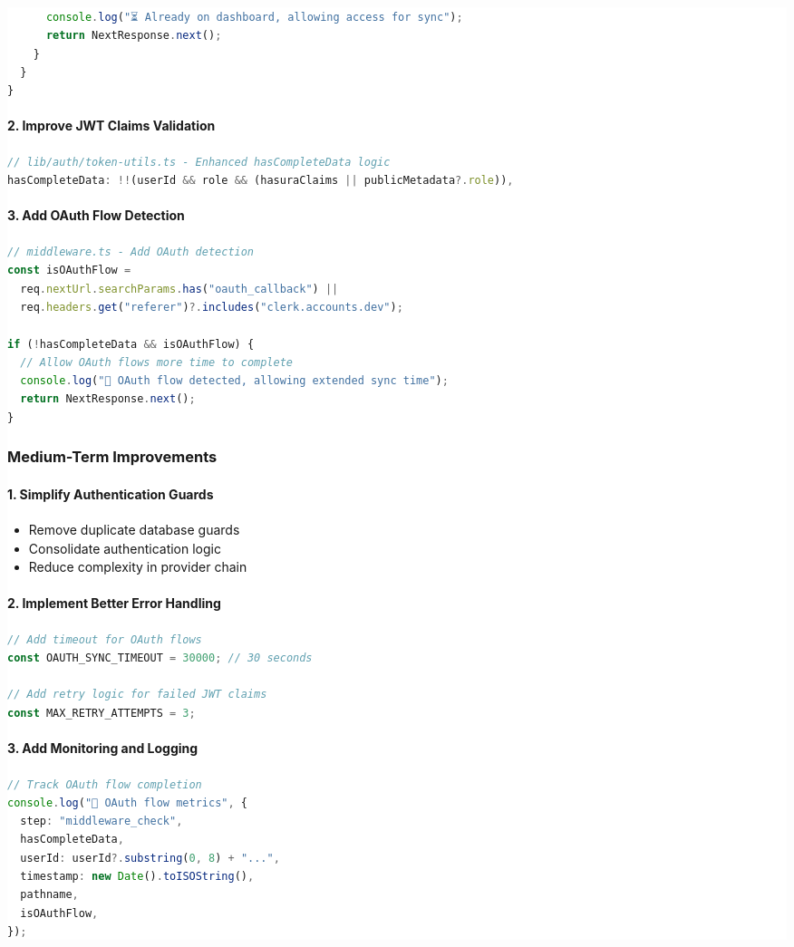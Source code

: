 ```typescript
      console.log("⏳ Already on dashboard, allowing access for sync");
      return NextResponse.next();
    }
  }
}
```

#### 2. Improve JWT Claims Validation

```typescript
// lib/auth/token-utils.ts - Enhanced hasCompleteData logic
hasCompleteData: !!(userId && role && (hasuraClaims || publicMetadata?.role)),
```

#### 3. Add OAuth Flow Detection

```typescript
// middleware.ts - Add OAuth detection
const isOAuthFlow =
  req.nextUrl.searchParams.has("oauth_callback") ||
  req.headers.get("referer")?.includes("clerk.accounts.dev");

if (!hasCompleteData && isOAuthFlow) {
  // Allow OAuth flows more time to complete
  console.log("🔄 OAuth flow detected, allowing extended sync time");
  return NextResponse.next();
}
```

### Medium-Term Improvements

#### 1. Simplify Authentication Guards

- Remove duplicate database guards
- Consolidate authentication logic
- Reduce complexity in provider chain

#### 2. Implement Better Error Handling

```typescript
// Add timeout for OAuth flows
const OAUTH_SYNC_TIMEOUT = 30000; // 30 seconds

// Add retry logic for failed JWT claims
const MAX_RETRY_ATTEMPTS = 3;
```

#### 3. Add Monitoring and Logging

```typescript
// Track OAuth flow completion
console.log("🔄 OAuth flow metrics", {
  step: "middleware_check",
  hasCompleteData,
  userId: userId?.substring(0, 8) + "...",
  timestamp: new Date().toISOString(),
  pathname,
  isOAuthFlow,
});
```
